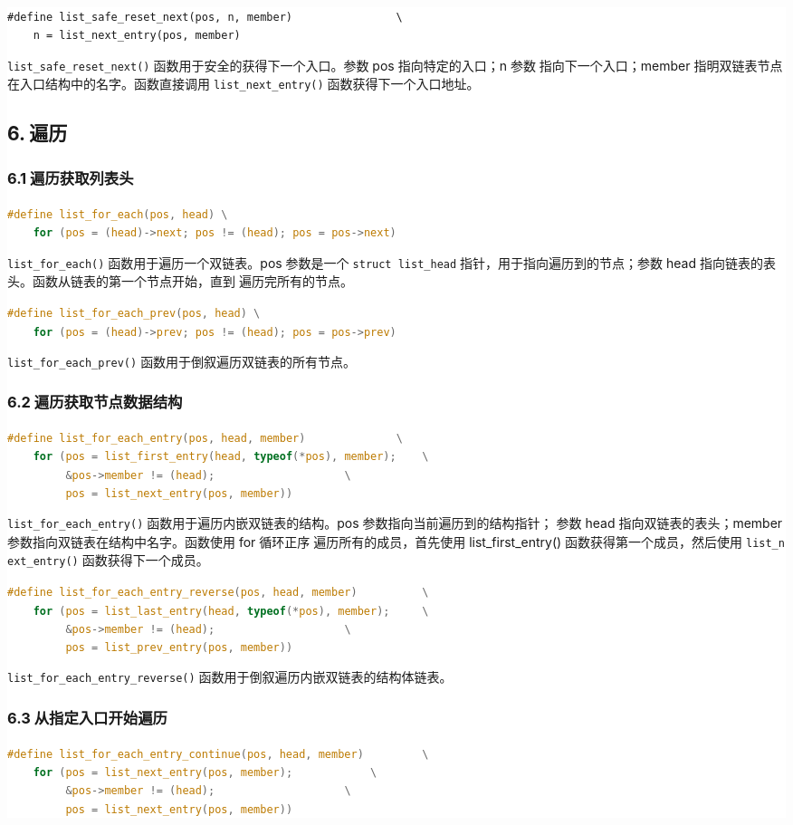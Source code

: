 ```
#define list_safe_reset_next(pos, n, member)				\
	n = list_next_entry(pos, member)
```

`list_safe_reset_next()` 函数用于安全的获得下一个入口。参数 pos 指向特定的入口；n 参数 指向下一个入口；member 指明双链表节点在入口结构中的名字。函数直接调用 `list_next_entry()` 函数获得下一个入口地址。

## 6. 遍历

### 6.1 遍历获取列表头

```c
#define list_for_each(pos, head) \
	for (pos = (head)->next; pos != (head); pos = pos->next)
```

`list_for_each()` 函数用于遍历一个双链表。pos 参数是一个 `struct list_head` 指针，用于指向遍历到的节点；参数 head 指向链表的表头。函数从链表的第一个节点开始，直到 遍历完所有的节点。

```c
#define list_for_each_prev(pos, head) \
	for (pos = (head)->prev; pos != (head); pos = pos->prev)
```

`list_for_each_prev()` 函数用于倒叙遍历双链表的所有节点。

### 6.2 遍历获取节点数据结构

```c
#define list_for_each_entry(pos, head, member)				\
	for (pos = list_first_entry(head, typeof(*pos), member);	\
	     &pos->member != (head);					\
	     pos = list_next_entry(pos, member))
```

`list_for_each_entry()` 函数用于遍历内嵌双链表的结构。pos 参数指向当前遍历到的结构指针； 参数 head 指向双链表的表头；member 参数指向双链表在结构中名字。函数使用 for 循环正序 遍历所有的成员，首先使用 list_first_entry() 函数获得第一个成员，然后使用 `list_next_entry()` 函数获得下一个成员。

```c
#define list_for_each_entry_reverse(pos, head, member)			\
	for (pos = list_last_entry(head, typeof(*pos), member);		\
	     &pos->member != (head); 					\
	     pos = list_prev_entry(pos, member))
```

`list_for_each_entry_reverse()` 函数用于倒叙遍历内嵌双链表的结构体链表。

### 6.3 从指定入口开始遍历

```c
#define list_for_each_entry_continue(pos, head, member) 		\
	for (pos = list_next_entry(pos, member);			\
	     &pos->member != (head);					\
	     pos = list_next_entry(pos, member))
```
